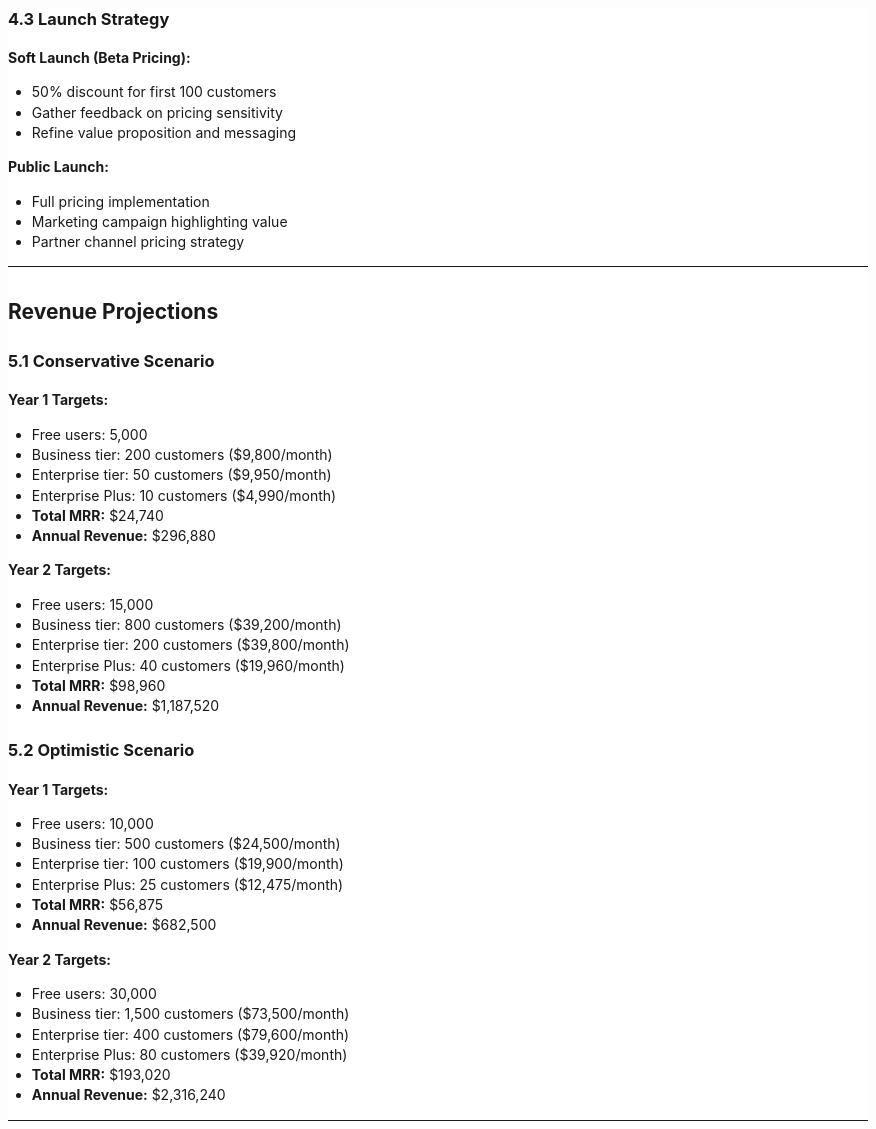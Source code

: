 ### 4.3 Launch Strategy

**Soft Launch (Beta Pricing):**
- 50% discount for first 100 customers
- Gather feedback on pricing sensitivity
- Refine value proposition and messaging

**Public Launch:**
- Full pricing implementation
- Marketing campaign highlighting value
- Partner channel pricing strategy

---

## Revenue Projections

### 5.1 Conservative Scenario

**Year 1 Targets:**
- Free users: 5,000
- Business tier: 200 customers ($9,800/month)
- Enterprise tier: 50 customers ($9,950/month)
- Enterprise Plus: 10 customers ($4,990/month)
- **Total MRR:** $24,740
- **Annual Revenue:** $296,880

**Year 2 Targets:**
- Free users: 15,000
- Business tier: 800 customers ($39,200/month)
- Enterprise tier: 200 customers ($39,800/month)
- Enterprise Plus: 40 customers ($19,960/month)
- **Total MRR:** $98,960
- **Annual Revenue:** $1,187,520

### 5.2 Optimistic Scenario

**Year 1 Targets:**
- Free users: 10,000
- Business tier: 500 customers ($24,500/month)
- Enterprise tier: 100 customers ($19,900/month)
- Enterprise Plus: 25 customers ($12,475/month)
- **Total MRR:** $56,875
- **Annual Revenue:** $682,500

**Year 2 Targets:**
- Free users: 30,000
- Business tier: 1,500 customers ($73,500/month)
- Enterprise tier: 400 customers ($79,600/month)
- Enterprise Plus: 80 customers ($39,920/month)
- **Total MRR:** $193,020
- **Annual Revenue:** $2,316,240

---
